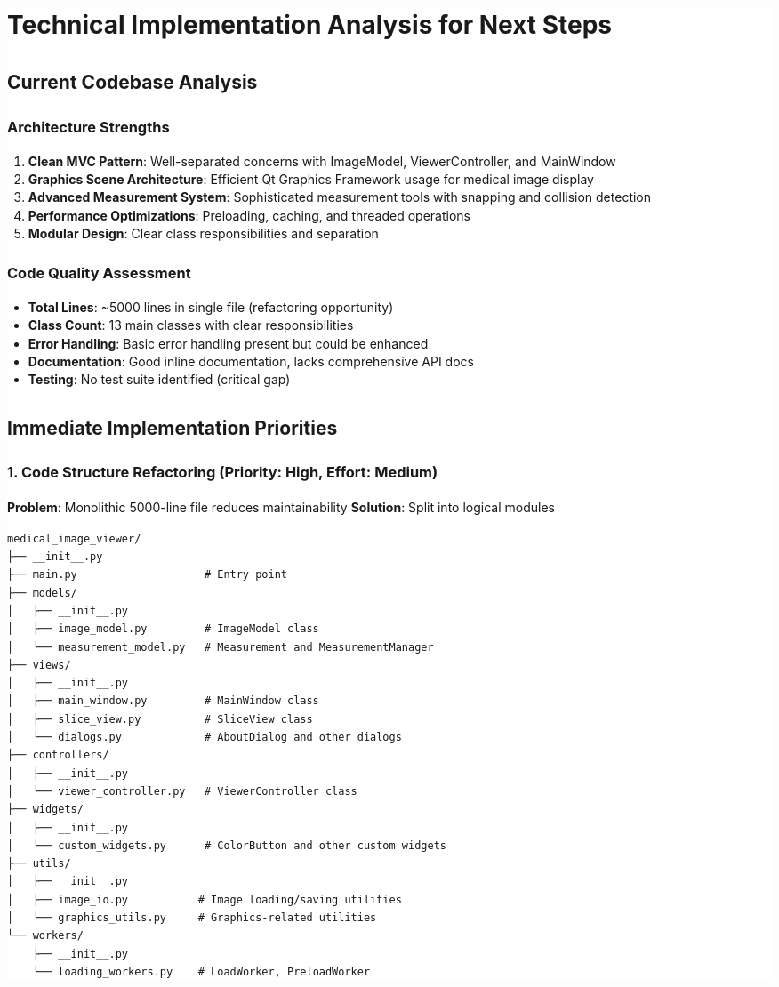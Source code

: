 # Technical Implementation Analysis for Next Steps

## Current Codebase Analysis

### Architecture Strengths
1. **Clean MVC Pattern**: Well-separated concerns with ImageModel, ViewerController, and MainWindow
2. **Graphics Scene Architecture**: Efficient Qt Graphics Framework usage for medical image display
3. **Advanced Measurement System**: Sophisticated measurement tools with snapping and collision detection
4. **Performance Optimizations**: Preloading, caching, and threaded operations
5. **Modular Design**: Clear class responsibilities and separation

### Code Quality Assessment
- **Total Lines**: ~5000 lines in single file (refactoring opportunity)
- **Class Count**: 13 main classes with clear responsibilities
- **Error Handling**: Basic error handling present but could be enhanced
- **Documentation**: Good inline documentation, lacks comprehensive API docs
- **Testing**: No test suite identified (critical gap)

## Immediate Implementation Priorities

### 1. Code Structure Refactoring (Priority: High, Effort: Medium)

**Problem**: Monolithic 5000-line file reduces maintainability
**Solution**: Split into logical modules

```
medical_image_viewer/
├── __init__.py
├── main.py                    # Entry point
├── models/
│   ├── __init__.py
│   ├── image_model.py         # ImageModel class
│   └── measurement_model.py   # Measurement and MeasurementManager
├── views/
│   ├── __init__.py
│   ├── main_window.py         # MainWindow class
│   ├── slice_view.py          # SliceView class
│   └── dialogs.py             # AboutDialog and other dialogs
├── controllers/
│   ├── __init__.py
│   └── viewer_controller.py   # ViewerController class
├── widgets/
│   ├── __init__.py
│   └── custom_widgets.py      # ColorButton and other custom widgets
├── utils/
│   ├── __init__.py
│   ├── image_io.py           # Image loading/saving utilities
│   └── graphics_utils.py     # Graphics-related utilities
└── workers/
    ├── __init__.py
    └── loading_workers.py    # LoadWorker, PreloadWorker
```
